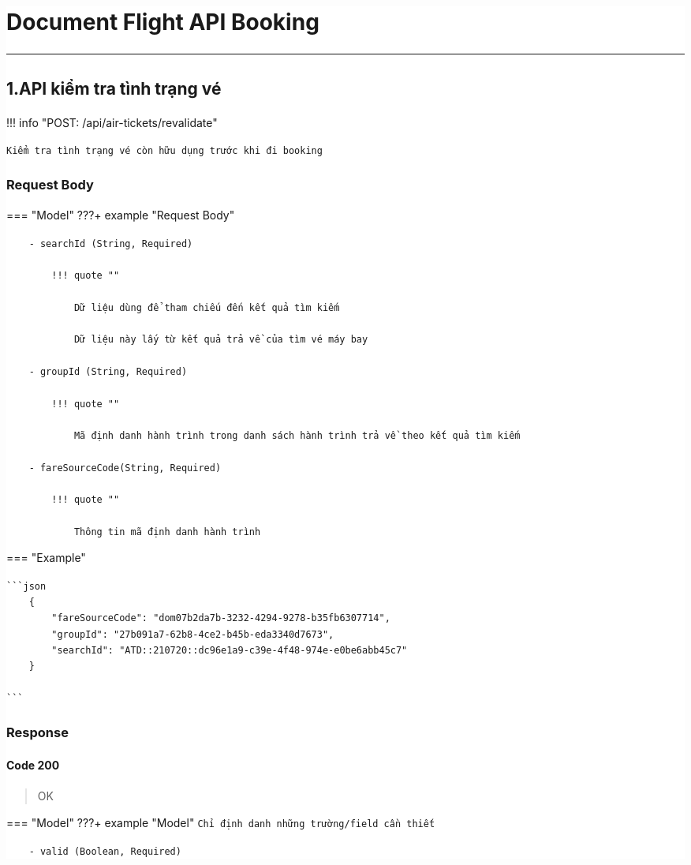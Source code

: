 # Document Flight API Booking

---

## 1.API kiểm tra tình trạng vé

!!! info "POST: /api/air-tickets/revalidate"

    Kiểm tra tình trạng vé còn hữu dụng trước khi đi booking

### Request Body

=== "Model"
    ???+ example "Request Body"

        - searchId (String, Required)

            !!! quote ""

                Dữ liệu dùng để tham chiếu đến kết quả tìm kiếm 

                Dữ liệu này lấy từ kết quả trả về của tìm vé máy bay

        - groupId (String, Required)    

            !!! quote ""

                Mã định danh hành trình trong danh sách hành trình trả về theo kết quả tìm kiếm
        
        - fareSourceCode(String, Required)

            !!! quote ""

                Thông tin mã định danh hành trình

=== "Example"

    ```json
        {
            "fareSourceCode": "dom07b2da7b-3232-4294-9278-b35fb6307714",
            "groupId": "27b091a7-62b8-4ce2-b45b-eda3340d7673",
            "searchId": "ATD::210720::dc96e1a9-c39e-4f48-974e-e0be6abb45c7"
        }

    ```

### Response

#### Code 200

> OK

=== "Model"
    ???+ example "Model"
        `Chỉ định danh những trường/field cần thiết`

        - valid (Boolean, Required) 
